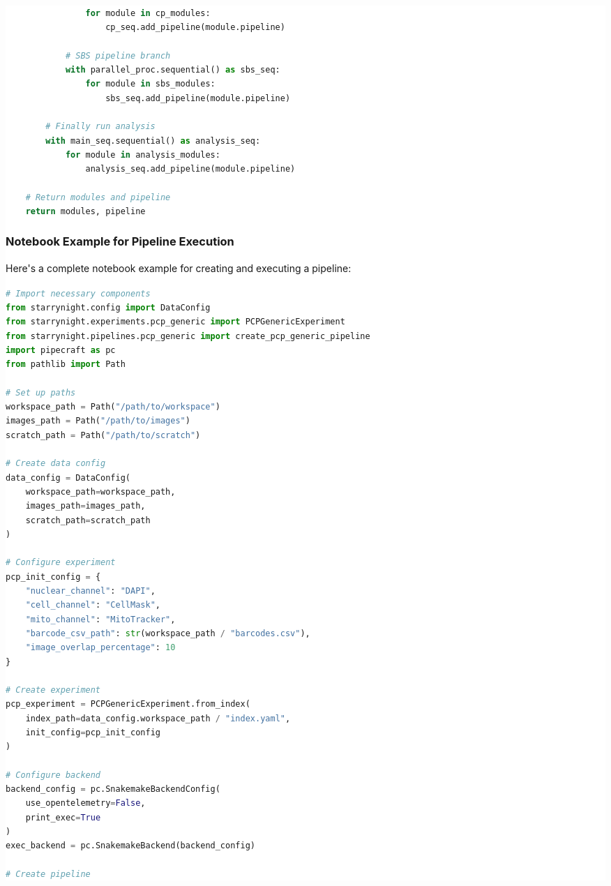 ```python
                for module in cp_modules:
                    cp_seq.add_pipeline(module.pipeline)

            # SBS pipeline branch
            with parallel_proc.sequential() as sbs_seq:
                for module in sbs_modules:
                    sbs_seq.add_pipeline(module.pipeline)

        # Finally run analysis
        with main_seq.sequential() as analysis_seq:
            for module in analysis_modules:
                analysis_seq.add_pipeline(module.pipeline)

    # Return modules and pipeline
    return modules, pipeline
```

### Notebook Example for Pipeline Execution

Here's a complete notebook example for creating and executing a pipeline:

```python
# Import necessary components
from starrynight.config import DataConfig
from starrynight.experiments.pcp_generic import PCPGenericExperiment
from starrynight.pipelines.pcp_generic import create_pcp_generic_pipeline
import pipecraft as pc
from pathlib import Path

# Set up paths
workspace_path = Path("/path/to/workspace")
images_path = Path("/path/to/images")
scratch_path = Path("/path/to/scratch")

# Create data config
data_config = DataConfig(
    workspace_path=workspace_path,
    images_path=images_path,
    scratch_path=scratch_path
)

# Configure experiment
pcp_init_config = {
    "nuclear_channel": "DAPI",
    "cell_channel": "CellMask",
    "mito_channel": "MitoTracker",
    "barcode_csv_path": str(workspace_path / "barcodes.csv"),
    "image_overlap_percentage": 10
}

# Create experiment
pcp_experiment = PCPGenericExperiment.from_index(
    index_path=data_config.workspace_path / "index.yaml",
    init_config=pcp_init_config
)

# Configure backend
backend_config = pc.SnakemakeBackendConfig(
    use_opentelemetry=False,
    print_exec=True
)
exec_backend = pc.SnakemakeBackend(backend_config)

# Create pipeline
```